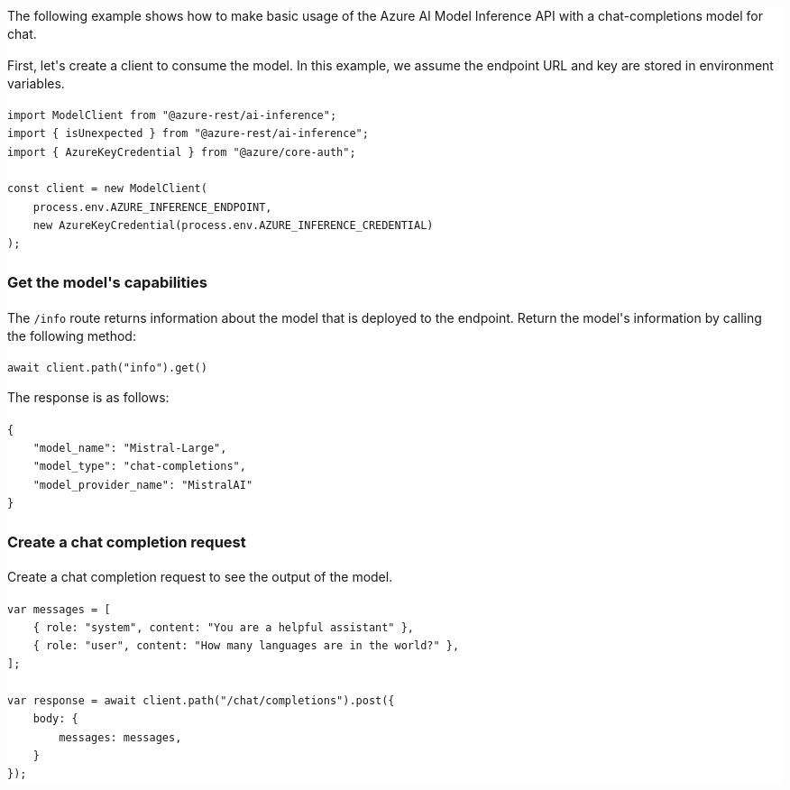 The following example shows how to make basic usage of the Azure AI Model Inference API with a chat-completions model for chat.

First, let's create a client to consume the model. In this example, we assume the endpoint URL and key are stored in environment variables.



```//
import ModelClient from "@azure-rest/ai-inference";
import { isUnexpected } from "@azure-rest/ai-inference";
import { AzureKeyCredential } from "@azure/core-auth";

const client = new ModelClient(
    process.env.AZURE_INFERENCE_ENDPOINT, 
    new AzureKeyCredential(process.env.AZURE_INFERENCE_CREDENTIAL)
);
```

### Get the model's capabilities

The `/info` route returns information about the model that is deployed to the endpoint. Return the model's information by calling the following method:



```//
await client.path("info").get()
```

The response is as follows:



```console
{
    "model_name": "Mistral-Large",
    "model_type": "chat-completions",
    "model_provider_name": "MistralAI"
}
```

### Create a chat completion request

Create a chat completion request to see the output of the model.


```//
var messages = [
    { role: "system", content: "You are a helpful assistant" },
    { role: "user", content: "How many languages are in the world?" },
];

var response = await client.path("/chat/completions").post({
    body: {
        messages: messages,
    }
});
```
